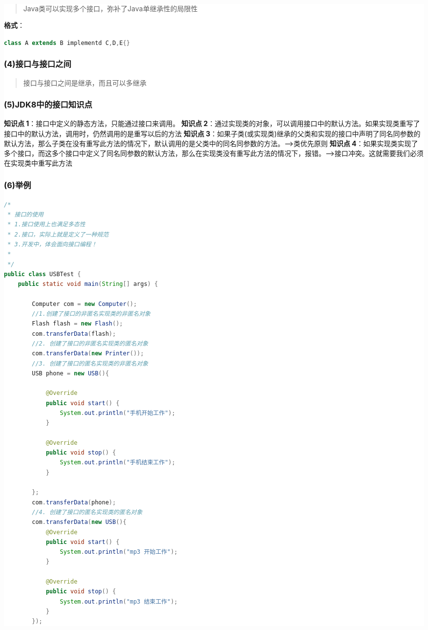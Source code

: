 > Java类可以实现多个接口，弥补了Java单继承性的局限性

**格式**：

```java
class A extends B implementd C,D,E{}
```

### (4)接口与接口之间

> 接口与接口之间是继承，而且可以多继承

### (5)JDK8中的接口知识点

**知识点 1**：接口中定义的静态方法，只能通过接口来调用。
**知识点 2**：通过实现类的对象，可以调用接口中的默认方法。如果实现类重写了接口中的默认方法，调用时，仍然调用的是重写以后的方法
**知识点 3**：如果子类(或实现类)继承的父类和实现的接口中声明了同名同参数的默认方法，那么子类在没有重写此方法的情况下，默认调用的是父类中的同名同参数的方法。-->类优先原则
**知识点 4**：如果实现类实现了多个接口，而这多个接口中定义了同名同参数的默认方法，那么在实现类没有重写此方法的情况下，报错。-->接口冲突。这就需要我们必须在实现类中重写此方法



### (6)举例

```java
/*
 * 接口的使用
 * 1.接口使用上也满足多态性
 * 2.接口，实际上就是定义了一种规范
 * 3.开发中，体会面向接口编程！
 * 
 */
public class USBTest {
	public static void main(String[] args) {
		
		Computer com = new Computer();
		//1.创建了接口的非匿名实现类的非匿名对象
		Flash flash = new Flash();
		com.transferData(flash); 
		//2. 创建了接口的非匿名实现类的匿名对象
		com.transferData(new Printer());
		//3. 创建了接口的匿名实现类的非匿名对象
		USB phone = new USB(){

			@Override
			public void start() {
				System.out.println("手机开始工作");
			}

			@Override
			public void stop() {
				System.out.println("手机结束工作");
			}
			
		};
		com.transferData(phone);
		//4. 创建了接口的匿名实现类的匿名对象
		com.transferData(new USB(){
			@Override
			public void start() {
				System.out.println("mp3 开始工作");
			}

			@Override
			public void stop() {
				System.out.println("mp3 结束工作");
			}
		});
```